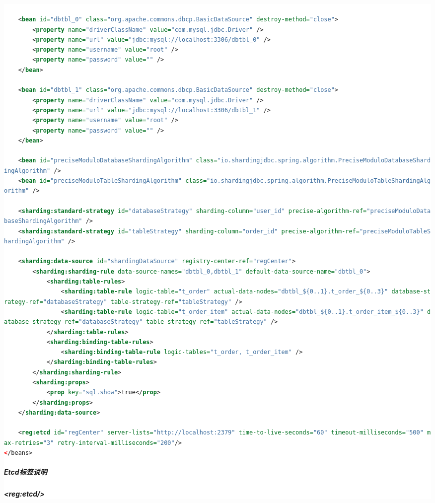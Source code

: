 ```xml
    
    <bean id="dbtbl_0" class="org.apache.commons.dbcp.BasicDataSource" destroy-method="close">
        <property name="driverClassName" value="com.mysql.jdbc.Driver" />
        <property name="url" value="jdbc:mysql://localhost:3306/dbtbl_0" />
        <property name="username" value="root" />
        <property name="password" value="" />
    </bean>
    
    <bean id="dbtbl_1" class="org.apache.commons.dbcp.BasicDataSource" destroy-method="close">
        <property name="driverClassName" value="com.mysql.jdbc.Driver" />
        <property name="url" value="jdbc:mysql://localhost:3306/dbtbl_1" />
        <property name="username" value="root" />
        <property name="password" value="" />
    </bean>
    
    <bean id="preciseModuloDatabaseShardingAlgorithm" class="io.shardingjdbc.spring.algorithm.PreciseModuloDatabaseShardingAlgorithm" />
    <bean id="preciseModuloTableShardingAlgorithm" class="io.shardingjdbc.spring.algorithm.PreciseModuloTableShardingAlgorithm" />
        
    <sharding:standard-strategy id="databaseStrategy" sharding-column="user_id" precise-algorithm-ref="preciseModuloDatabaseShardingAlgorithm" />
    <sharding:standard-strategy id="tableStrategy" sharding-column="order_id" precise-algorithm-ref="preciseModuloTableShardingAlgorithm" />
    
    <sharding:data-source id="shardingDataSource" registry-center-ref="regCenter">
        <sharding:sharding-rule data-source-names="dbtbl_0,dbtbl_1" default-data-source-name="dbtbl_0">
            <sharding:table-rules>
                <sharding:table-rule logic-table="t_order" actual-data-nodes="dbtbl_${0..1}.t_order_${0..3}" database-strategy-ref="databaseStrategy" table-strategy-ref="tableStrategy" />
                <sharding:table-rule logic-table="t_order_item" actual-data-nodes="dbtbl_${0..1}.t_order_item_${0..3}" database-strategy-ref="databaseStrategy" table-strategy-ref="tableStrategy" />
            </sharding:table-rules>
            <sharding:binding-table-rules>
                <sharding:binding-table-rule logic-tables="t_order, t_order_item" />
            </sharding:binding-table-rules>
        </sharding:sharding-rule>
        <sharding:props>
            <prop key="sql.show">true</prop>
        </sharding:props>
    </sharding:data-source>
    
    <reg:etcd id="regCenter" server-lists="http://localhost:2379" time-to-live-seconds="60" timeout-milliseconds="500" max-retries="3" retry-interval-milliseconds="200"/>
</beans>
```

##### Etcd标签说明

##### \<reg:etcd/>
